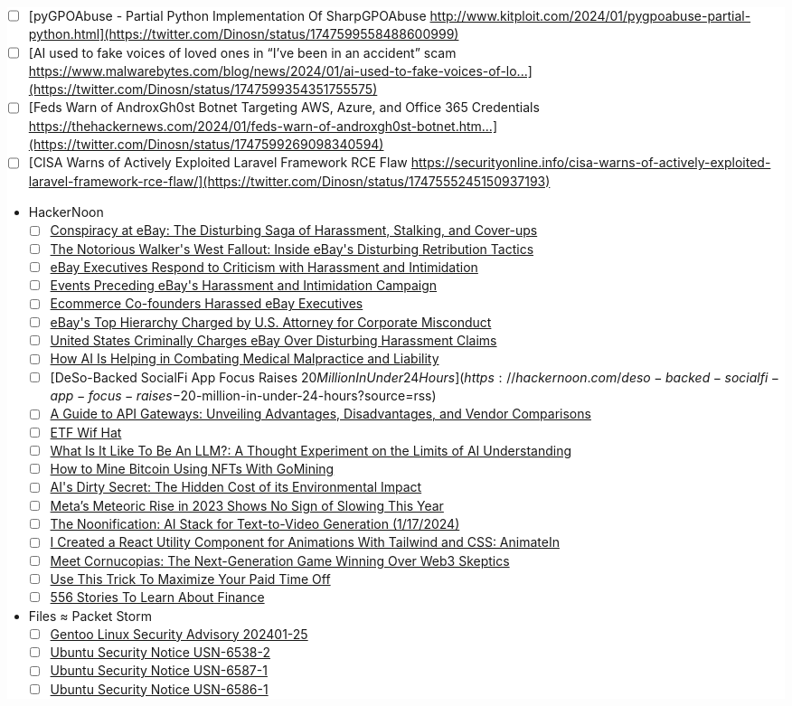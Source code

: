   - [ ] [pyGPOAbuse - Partial Python Implementation Of SharpGPOAbuse http://www.kitploit.com/2024/01/pygpoabuse-partial-python.html](https://twitter.com/Dinosn/status/1747599558488600999)
  - [ ] [AI used to fake voices of loved ones in “I’ve been in an accident” scam https://www.malwarebytes.com/blog/news/2024/01/ai-used-to-fake-voices-of-lo...](https://twitter.com/Dinosn/status/1747599354351755575)
  - [ ] [Feds Warn of AndroxGh0st Botnet Targeting AWS, Azure, and Office 365 Credentials https://thehackernews.com/2024/01/feds-warn-of-androxgh0st-botnet.htm...](https://twitter.com/Dinosn/status/1747599269098340594)
  - [ ] [CISA Warns of Actively Exploited Laravel Framework RCE Flaw https://securityonline.info/cisa-warns-of-actively-exploited-laravel-framework-rce-flaw/](https://twitter.com/Dinosn/status/1747555245150937193)
- HackerNoon
  - [ ] [Conspiracy at eBay: The Disturbing Saga of Harassment, Stalking, and Cover-ups](https://hackernoon.com/conspiracy-at-ebay-the-disturbing-saga-of-harassment-stalking-and-cover-ups?source=rss)
  - [ ] [The Notorious Walker's West Fallout: Inside eBay's Disturbing Retribution Tactics](https://hackernoon.com/the-notorious-walkers-west-fallout-inside-ebays-disturbing-retribution-tactics?source=rss)
  - [ ] [eBay Executives Respond to Criticism with Harassment and Intimidation](https://hackernoon.com/ebay-executives-respond-to-criticism-with-harassment-and-intimidation?source=rss)
  - [ ] [Events Preceding eBay's Harassment and Intimidation Campaign](https://hackernoon.com/events-preceding-ebays-harassment-and-intimidation-campaign?source=rss)
  - [ ] [Ecommerce Co-founders Harassed eBay Executives](https://hackernoon.com/ecommerce-co-founders-harassed-ebay-executives?source=rss)
  - [ ] [eBay's Top Hierarchy Charged by U.S. Attorney for Corporate Misconduct](https://hackernoon.com/ebays-top-hierarchy-charged-by-us-attorney-for-corporate-misconduct?source=rss)
  - [ ] [United States Criminally Charges eBay Over Disturbing Harassment Claims](https://hackernoon.com/united-states-criminally-charges-ebay-over-disturbing-harassment-claims?source=rss)
  - [ ] [How AI Is Helping in Combating Medical Malpractice and Liability](https://hackernoon.com/how-ai-is-helping-in-combating-medical-malpractice-and-liability?source=rss)
  - [ ] [DeSo-Backed SocialFi App Focus Raises $20 Million In Under 24 Hours](https://hackernoon.com/deso-backed-socialfi-app-focus-raises-$20-million-in-under-24-hours?source=rss)
  - [ ] [A Guide to API Gateways: Unveiling Advantages, Disadvantages, and Vendor Comparisons](https://hackernoon.com/a-guide-to-api-gateways-unveiling-advantages-disadvantages-and-vendor-comparisons?source=rss)
  - [ ] [ETF Wif Hat](https://hackernoon.com/etf-wif-hat?source=rss)
  - [ ] [What Is It Like To Be An LLM?: A Thought Experiment on the Limits of AI Understanding](https://hackernoon.com/what-is-it-like-to-be-an-llm-a-thought-experiment-on-the-limits-of-ai-understanding?source=rss)
  - [ ] [How to Mine Bitcoin Using NFTs With GoMining](https://hackernoon.com/how-to-mine-bitcoin-using-nfts-with-gomining?source=rss)
  - [ ] [AI's Dirty Secret: The Hidden Cost of its Environmental Impact](https://hackernoon.com/ais-dirty-secret-the-hidden-cost-of-its-environmental-impact?source=rss)
  - [ ] [Meta’s Meteoric Rise in 2023 Shows No Sign of Slowing This Year](https://hackernoon.com/metas-meteoric-rise-in-2023-shows-no-sign-of-slowing-this-year?source=rss)
  - [ ] [The Noonification: AI Stack for Text-to-Video Generation (1/17/2024)](https://hackernoon.com/1-17-2024-noonification?source=rss)
  - [ ] [I Created a React Utility Component for Animations With Tailwind and CSS: AnimateIn](https://hackernoon.com/i-created-a-react-utility-component-for-animations-with-tailwind-and-css-animatein?source=rss)
  - [ ] [Meet Cornucopias: The Next-Generation Game Winning Over Web3 Skeptics](https://hackernoon.com/meet-cornucopias-the-next-generation-game-winning-over-web3-skeptics?source=rss)
  - [ ] [Use This Trick To Maximize Your Paid Time Off](https://hackernoon.com/use-this-trick-to-maximize-your-paid-time-off?source=rss)
  - [ ] [556 Stories To Learn About Finance](https://hackernoon.com/556-stories-to-learn-about-finance?source=rss)
- Files ≈ Packet Storm
  - [ ] [Gentoo Linux Security Advisory 202401-25](https://packetstormsecurity.com/files/176592/glsa-202401-25.txt)
  - [ ] [Ubuntu Security Notice USN-6538-2](https://packetstormsecurity.com/files/176591/USN-6538-2.txt)
  - [ ] [Ubuntu Security Notice USN-6587-1](https://packetstormsecurity.com/files/176590/USN-6587-1.txt)
  - [ ] [Ubuntu Security Notice USN-6586-1](https://packetstormsecurity.com/files/176589/USN-6586-1.txt)